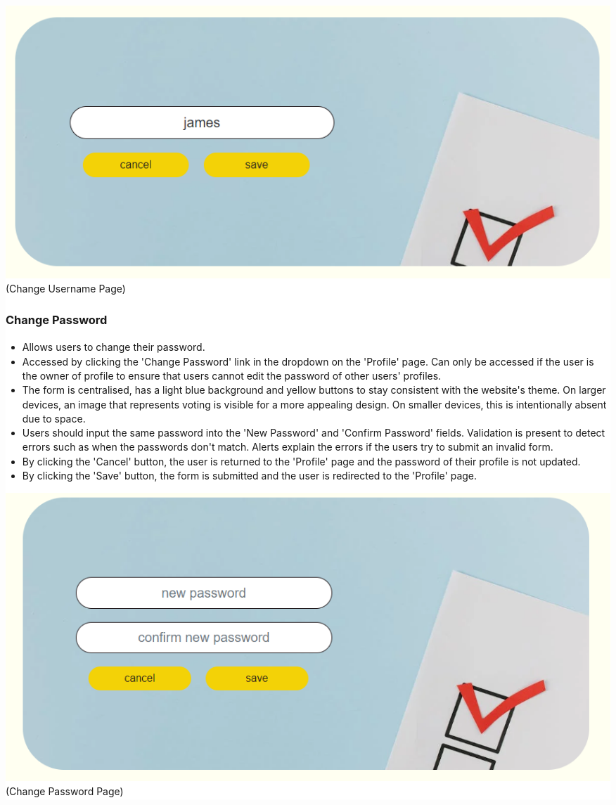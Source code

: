 ![Image showing the change username page](/src/assets/username-page.png)
(Change Username Page)

### Change Password

- Allows users to change their password.
- Accessed by clicking the 'Change Password' link in the dropdown on the 'Profile' page. Can only be accessed if the user is the owner of profile to ensure that users cannot edit the password of other users' profiles.
- The form is centralised, has a light blue background and yellow buttons to stay consistent with the website's theme. On larger devices, an image that represents voting is visible for a more appealing design. On smaller devices, this is intentionally absent due to space.
- Users should input the same password into the 'New Password' and 'Confirm Password' fields. Validation is present to detect errors such as when the passwords don't match. Alerts explain the errors if the users try to submit an invalid form.
- By clicking the 'Cancel' button, the user is returned to the 'Profile' page and the password of their profile is not updated.
- By clicking the 'Save' button, the form is submitted and the user is redirected to the 'Profile' page.

![Image showing the change password page](/src/assets/password-page.png)
(Change Password Page)
